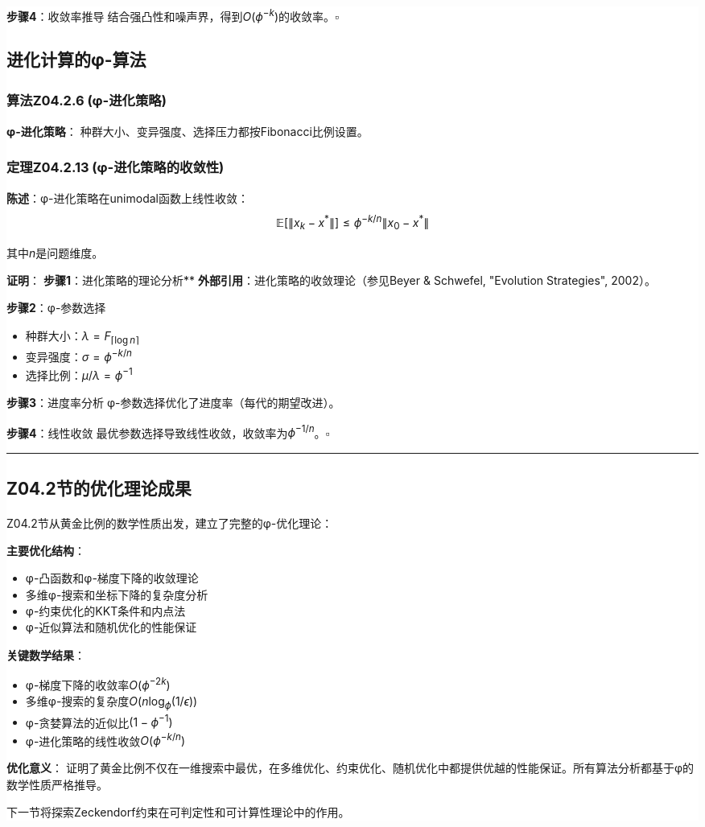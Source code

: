**步骤4**：收敛率推导
结合强凸性和噪声界，得到$O(\phi^{-k})$的收敛率。$\square$

## 进化计算的φ-算法

### 算法Z04.2.6 (φ-进化策略)

**φ-进化策略**：
种群大小、变异强度、选择压力都按Fibonacci比例设置。

### 定理Z04.2.13 (φ-进化策略的收敛性)

**陈述**：φ-进化策略在unimodal函数上线性收敛：
$$\mathbb{E}[\|x_k - x^*\|] \leq \phi^{-k/n} \|x_0 - x^*\|$$

其中$n$是问题维度。

**证明**：
**步骤1**：进化策略的理论分析**
**外部引用**：进化策略的收敛理论（参见Beyer & Schwefel, "Evolution Strategies", 2002）。

**步骤2**：φ-参数选择
- 种群大小：$\lambda = F_{\lceil \log n \rceil}$
- 变异强度：$\sigma = \phi^{-k/n}$
- 选择比例：$\mu/\lambda = \phi^{-1}$

**步骤3**：进度率分析
φ-参数选择优化了进度率（每代的期望改进）。

**步骤4**：线性收敛
最优参数选择导致线性收敛，收敛率为$\phi^{-1/n}$。$\square$

---

## Z04.2节的优化理论成果

Z04.2节从黄金比例的数学性质出发，建立了完整的φ-优化理论：

**主要优化结构**：
- φ-凸函数和φ-梯度下降的收敛理论
- 多维φ-搜索和坐标下降的复杂度分析
- φ-约束优化的KKT条件和内点法
- φ-近似算法和随机优化的性能保证

**关键数学结果**：
- φ-梯度下降的收敛率$O(\phi^{-2k})$
- 多维φ-搜索的复杂度$O(n \log_\phi(1/\epsilon))$
- φ-贪婪算法的近似比$(1 - \phi^{-1})$
- φ-进化策略的线性收敛$O(\phi^{-k/n})$

**优化意义**：
证明了黄金比例不仅在一维搜索中最优，在多维优化、约束优化、随机优化中都提供优越的性能保证。所有算法分析都基于φ的数学性质严格推导。

下一节将探索Zeckendorf约束在可判定性和可计算性理论中的作用。